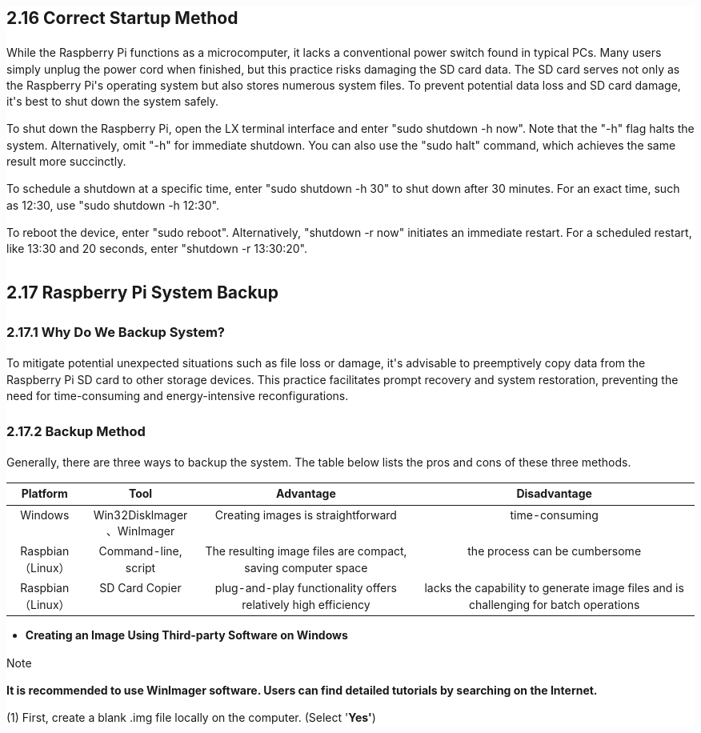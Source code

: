 ## 2.16 Correct Startup Method

While the Raspberry Pi functions as a microcomputer, it lacks a conventional power switch found in typical PCs. Many users simply unplug the power cord when finished, but this practice risks damaging the SD card data. The SD card serves not only as the Raspberry Pi's operating system but also stores numerous system files. To prevent potential data loss and SD card damage, it's best to shut down the system safely.

To shut down the Raspberry Pi, open the LX terminal interface and enter "sudo shutdown -h now". Note that the "-h" flag halts the system. Alternatively, omit "-h" for immediate shutdown. You can also use the "sudo halt" command, which achieves the same result more succinctly.

To schedule a shutdown at a specific time, enter "sudo shutdown -h 30" to shut down after 30 minutes. For an exact time, such as 12:30, use "sudo shutdown -h 12:30".

To reboot the device, enter "sudo reboot". Alternatively, "shutdown -r now" initiates an immediate restart. For a scheduled restart, like 13:30 and 20 seconds, enter "shutdown -r 13:30:20".

## 2.17 Raspberry Pi System Backup

### 2.17.1 Why Do We Backup System?

To mitigate potential unexpected situations such as file loss or damage, it's advisable to preemptively copy data from the Raspberry Pi SD card to other storage devices. This practice facilitates prompt recovery and system restoration, preventing the need for time-consuming and energy-intensive reconfigurations.

### 2.17.2 Backup Method

Generally, there are three ways to backup the system. The table below lists the pros and cons of these three methods.

|     Platform      |            Tool            |                          Advantage                           |                         Disadvantage                         |
| :---------------: | :------------------------: | :----------------------------------------------------------: | :----------------------------------------------------------: |
|      Windows      | Win32Disklmager、WinImager |              Creating images is straightforward              |                        time-consuming                        |
| Raspbian（Linux） |    Command-line, script    | The resulting image files are compact, saving computer space |                the process can be cumbersome                 |
| Raspbian（Linux） |       SD Card Copier       | plug-and-play functionality offers relatively high efficiency | lacks the capability to generate image files and is challenging for batch operations |

* **Creating an Image Using Third-party Software on Windows**

> [!Note]
>
> **It is recommended to use WinImager software. Users can find detailed tutorials by searching on the Internet.**
>

(1) First, create a blank .img file locally on the computer. (Select '**Yes'**)
